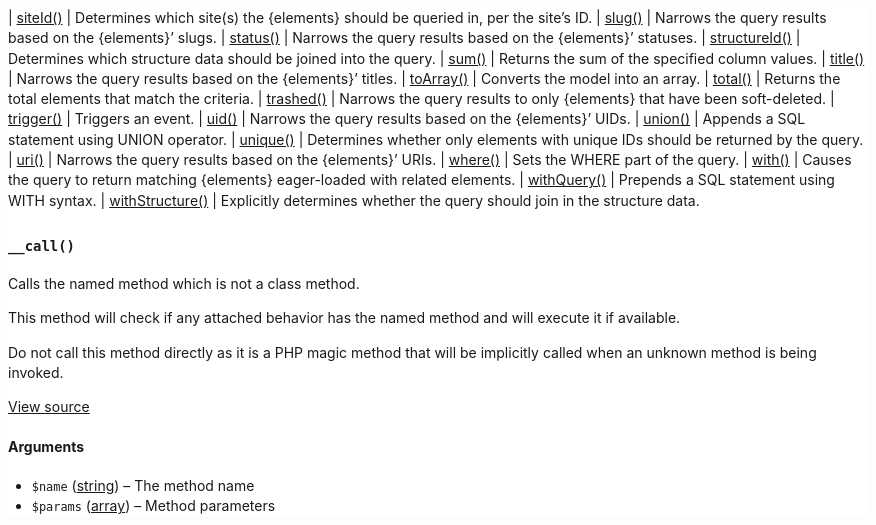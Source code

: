 | [siteId()](craft-elements-db-elementquery.md#method-siteid)                                                                                 | Determines which site(s) the {elements} should be queried in, per the site’s ID.
| [slug()](craft-elements-db-elementquery.md#method-slug)                                                                                     | Narrows the query results based on the {elements}’ slugs.
| [status()](craft-elements-db-elementquery.md#method-status)                                                                                 | Narrows the query results based on the {elements}’ statuses.
| [structureId()](craft-elements-db-elementquery.md#method-structureid)                                                                       | Determines which structure data should be joined into the query.
| [sum()](https://www.yiiframework.com/doc/api/2.0/yii-db-query#sum()-detail "Defined by yii\db\Query")                                       | Returns the sum of the specified column values.
| [title()](craft-elements-db-elementquery.md#method-title)                                                                                   | Narrows the query results based on the {elements}’ titles.
| [toArray()](https://www.yiiframework.com/doc/api/2.0/yii-base-arrayabletrait#toArray()-detail "Defined by yii\base\ArrayableTrait")         | Converts the model into an array.
| [total()](craft-elements-db-elementquery.md#method-total)                                                                                   | Returns the total elements that match the criteria.
| [trashed()](craft-elements-db-elementquery.md#method-trashed)                                                                               | Narrows the query results to only {elements} that have been soft-deleted.
| [trigger()](https://www.yiiframework.com/doc/api/2.0/yii-base-component#trigger()-detail "Defined by yii\base\Component")                   | Triggers an event.
| [uid()](craft-elements-db-elementquery.md#method-uid)                                                                                       | Narrows the query results based on the {elements}’ UIDs.
| [union()](https://www.yiiframework.com/doc/api/2.0/yii-db-query#union()-detail "Defined by yii\db\Query")                                   | Appends a SQL statement using UNION operator.
| [unique()](craft-elements-db-elementquery.md#method-unique)                                                                                 | Determines whether only elements with unique IDs should be returned by the query.
| [uri()](craft-elements-db-elementquery.md#method-uri)                                                                                       | Narrows the query results based on the {elements}’ URIs.
| [where()](https://www.yiiframework.com/doc/api/2.0/yii-db-querytrait#where()-detail "Defined by yii\db\QueryTrait")                         | Sets the WHERE part of the query.
| [with()](craft-elements-db-elementquery.md#method-with)                                                                                     | Causes the query to return matching {elements} eager-loaded with related elements.
| [withQuery()](https://www.yiiframework.com/doc/api/2.0/yii-db-query#withQuery()-detail "Defined by yii\db\Query")                           | Prepends a SQL statement using WITH syntax.
| [withStructure()](craft-elements-db-elementquery.md#method-withstructure)                                                                   | Explicitly determines whether the query should join in the structure data.

### `__call()`





Calls the named method which is not a class method.



This method will check if any attached behavior has
the named method and will execute it if available.

Do not call this method directly as it is a PHP magic method that
will be implicitly called when an unknown method is being invoked.




[View source](https://github.com/craftcms/cms/blob/master/src/elements/db/ElementQuery.php#L534-L549)


#### Arguments

- `$name` ([string](http://php.net/language.types.string)) – The method name
- `$params` ([array](http://php.net/language.types.array)) – Method parameters
